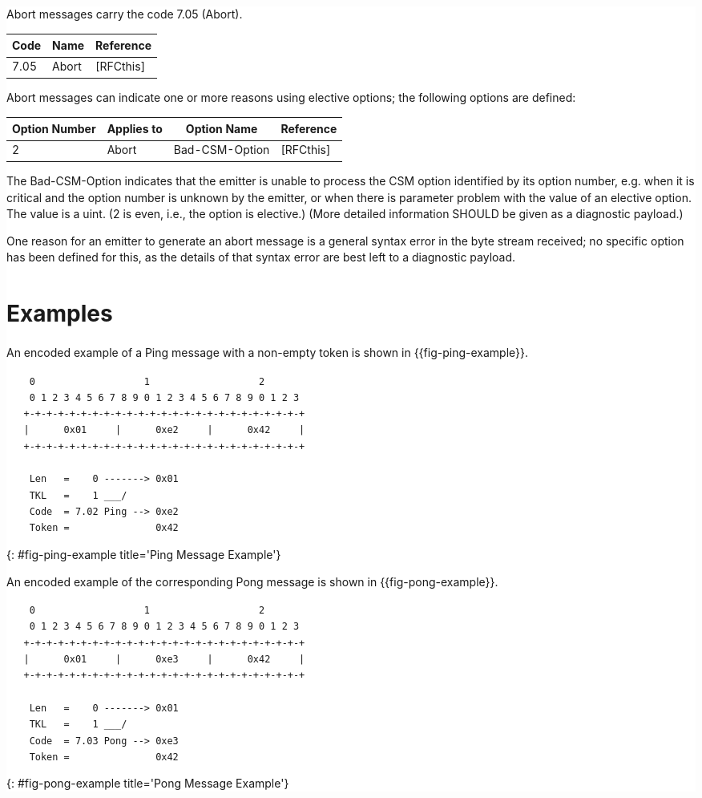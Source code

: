 Abort messages carry the code 7.05 (Abort).

| Code | Name  | Reference |
|------|-------|-----------|
| 7.05 | Abort | [RFCthis] |

Abort messages can indicate one or more reasons using elective
options; the following options are defined:

| Option Number | Applies to | Option Name    | Reference |
|---------------|------------|----------------|-----------|
|             2 | Abort      | Bad-CSM-Option | [RFCthis] |

The Bad-CSM-Option indicates that the emitter is unable to process the
CSM option identified by its option number, e.g. when it is critical
and the option number is unknown by the emitter, or when there is
parameter problem with the value of an elective option.  The value is
a uint.  (2 is even, i.e., the option is elective.)  (More detailed
information SHOULD be given as a diagnostic payload.)

One reason for an emitter to generate an abort message is a general
syntax error in the byte stream received; no specific option has been
defined for this, as the details of that syntax error are best left to
a diagnostic payload.

# Examples

An encoded example of a Ping message with a non-empty token is shown
in {{fig-ping-example}}.

~~~~
    0                   1                   2
    0 1 2 3 4 5 6 7 8 9 0 1 2 3 4 5 6 7 8 9 0 1 2 3
   +-+-+-+-+-+-+-+-+-+-+-+-+-+-+-+-+-+-+-+-+-+-+-+-+
   |      0x01     |      0xe2     |      0x42     |
   +-+-+-+-+-+-+-+-+-+-+-+-+-+-+-+-+-+-+-+-+-+-+-+-+

    Len   =    0 -------> 0x01
    TKL   =    1 ___/
    Code  = 7.02 Ping --> 0xe2
    Token =               0x42
~~~~
{: #fig-ping-example title='Ping Message Example'}

An encoded example of the corresponding Pong message is shown in {{fig-pong-example}}.

~~~~
    0                   1                   2
    0 1 2 3 4 5 6 7 8 9 0 1 2 3 4 5 6 7 8 9 0 1 2 3
   +-+-+-+-+-+-+-+-+-+-+-+-+-+-+-+-+-+-+-+-+-+-+-+-+
   |      0x01     |      0xe3     |      0x42     |
   +-+-+-+-+-+-+-+-+-+-+-+-+-+-+-+-+-+-+-+-+-+-+-+-+

    Len   =    0 -------> 0x01
    TKL   =    1 ___/
    Code  = 7.03 Pong --> 0xe3
    Token =               0x42
~~~~
{: #fig-pong-example title='Pong Message Example'}
